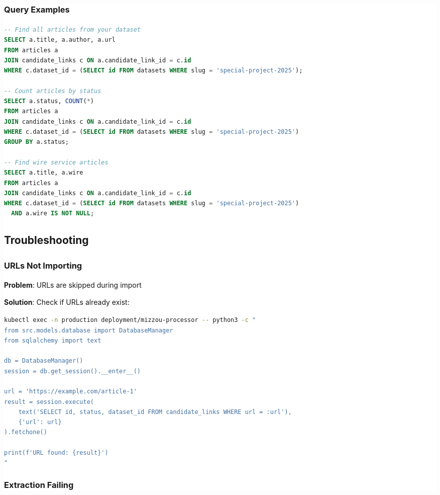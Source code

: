 ### Query Examples

```sql
-- Find all articles from your dataset
SELECT a.title, a.author, a.url
FROM articles a
JOIN candidate_links c ON a.candidate_link_id = c.id
WHERE c.dataset_id = (SELECT id FROM datasets WHERE slug = 'special-project-2025');

-- Count articles by status
SELECT a.status, COUNT(*) 
FROM articles a
JOIN candidate_links c ON a.candidate_link_id = c.id
WHERE c.dataset_id = (SELECT id FROM datasets WHERE slug = 'special-project-2025')
GROUP BY a.status;

-- Find wire service articles
SELECT a.title, a.wire
FROM articles a  
JOIN candidate_links c ON a.candidate_link_id = c.id
WHERE c.dataset_id = (SELECT id FROM datasets WHERE slug = 'special-project-2025')
  AND a.wire IS NOT NULL;
```

## Troubleshooting

### URLs Not Importing

**Problem**: URLs are skipped during import

**Solution**: Check if URLs already exist:

```bash
kubectl exec -n production deployment/mizzou-processor -- python3 -c "
from src.models.database import DatabaseManager
from sqlalchemy import text

db = DatabaseManager()
session = db.get_session().__enter__()

url = 'https://example.com/article-1'
result = session.execute(
    text('SELECT id, status, dataset_id FROM candidate_links WHERE url = :url'),
    {'url': url}
).fetchone()

print(f'URL found: {result}')
"
```

### Extraction Failing
